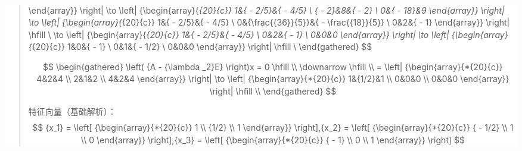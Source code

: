 >   \end{array}} \right| \to \left| {\begin{array}{*{20}{c}}
>     1&{ - 2/5}&{ - 4/5} \\ 
>     { - 2}&8&{ - 2} \\ 
>     0&{ - 18}&9 
>   \end{array}} \right| \to \left| {\begin{array}{*{20}{c}}
>     1&{ - 2/5}&{ - 4/5} \\ 
>     0&{\frac{{36}}{5}}&{ - \frac{{18}}{5}} \\ 
>     0&2&{ - 1} 
>   \end{array}} \right| \hfill \\
>      \to \left| {\begin{array}{*{20}{c}}
>     1&{ - 2/5}&{ - 4/5} \\ 
>     0&2&{ - 1} \\ 
>     0&0&0 
>   \end{array}} \right| \to \left| {\begin{array}{*{20}{c}}
>     1&0&{ - 1} \\ 
>     0&1&{ - 1/2} \\ 
>     0&0&0 
>   \end{array}} \right| \hfill \\ 
>   \end{gathered}
>   $$
>
>   $$
>   \begin{gathered}
>     \left( {A - {\lambda _2}E} \right)x = 0 \hfill \\
>      \downarrow  \hfill \\
>      = \left| {\begin{array}{*{20}{c}}
>     4&2&4 \\ 
>     2&1&2 \\ 
>     4&2&4 
>   \end{array}} \right| \to \left| {\begin{array}{*{20}{c}}
>     1&{1/2}&1 \\ 
>     0&0&0 \\ 
>     0&0&0 
>   \end{array}} \right| \hfill \\ 
>   \end{gathered}
>   $$
>
>   特征向量（基础解析）：
>   $$
>   {x_1} = \left[ {\begin{array}{*{20}{c}}
>     1 \\ 
>     {1/2} \\ 
>     1 
>   \end{array}} \right],{x_2} = \left[ {\begin{array}{*{20}{c}}
>     { - 1/2} \\ 
>     1 \\ 
>     0 
>   \end{array}} \right],{x_3} = \left[ {\begin{array}{*{20}{c}}
>     { - 1} \\ 
>     0 \\ 
>     1 
>   \end{array}} \right]
>   $$
